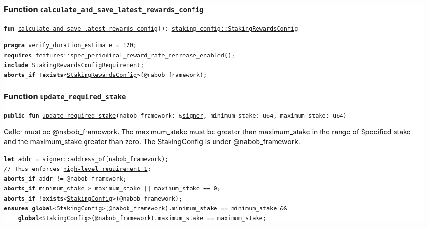 

<a id="@Specification_1_calculate_and_save_latest_rewards_config"></a>

### Function `calculate_and_save_latest_rewards_config`


<pre><code><b>fun</b> <a href="staking_config.md#0x1_staking_config_calculate_and_save_latest_rewards_config">calculate_and_save_latest_rewards_config</a>(): <a href="staking_config.md#0x1_staking_config_StakingRewardsConfig">staking_config::StakingRewardsConfig</a>
</code></pre>




<pre><code><b>pragma</b> verify_duration_estimate = 120;
<b>requires</b> <a href="../../move-stdlib/doc/features.md#0x1_features_spec_periodical_reward_rate_decrease_enabled">features::spec_periodical_reward_rate_decrease_enabled</a>();
<b>include</b> <a href="staking_config.md#0x1_staking_config_StakingRewardsConfigRequirement">StakingRewardsConfigRequirement</a>;
<b>aborts_if</b> !<b>exists</b>&lt;<a href="staking_config.md#0x1_staking_config_StakingRewardsConfig">StakingRewardsConfig</a>&gt;(@nabob_framework);
</code></pre>



<a id="@Specification_1_update_required_stake"></a>

### Function `update_required_stake`


<pre><code><b>public</b> <b>fun</b> <a href="staking_config.md#0x1_staking_config_update_required_stake">update_required_stake</a>(nabob_framework: &<a href="../../move-stdlib/doc/signer.md#0x1_signer">signer</a>, minimum_stake: u64, maximum_stake: u64)
</code></pre>


Caller must be @nabob_framework.
The maximum_stake must be greater than maximum_stake in the range of Specified stake and the maximum_stake greater than zero.
The StakingConfig is under @nabob_framework.


<pre><code><b>let</b> addr = <a href="../../move-stdlib/doc/signer.md#0x1_signer_address_of">signer::address_of</a>(nabob_framework);
// This enforces <a id="high-level-req-1.3" href="#high-level-req">high-level requirement 1</a>:
<b>aborts_if</b> addr != @nabob_framework;
<b>aborts_if</b> minimum_stake &gt; maximum_stake || maximum_stake == 0;
<b>aborts_if</b> !<b>exists</b>&lt;<a href="staking_config.md#0x1_staking_config_StakingConfig">StakingConfig</a>&gt;(@nabob_framework);
<b>ensures</b> <b>global</b>&lt;<a href="staking_config.md#0x1_staking_config_StakingConfig">StakingConfig</a>&gt;(@nabob_framework).minimum_stake == minimum_stake &&
    <b>global</b>&lt;<a href="staking_config.md#0x1_staking_config_StakingConfig">StakingConfig</a>&gt;(@nabob_framework).maximum_stake == maximum_stake;
</code></pre>



<a id="@Specification_1_update_recurring_lockup_duration_secs"></a>
